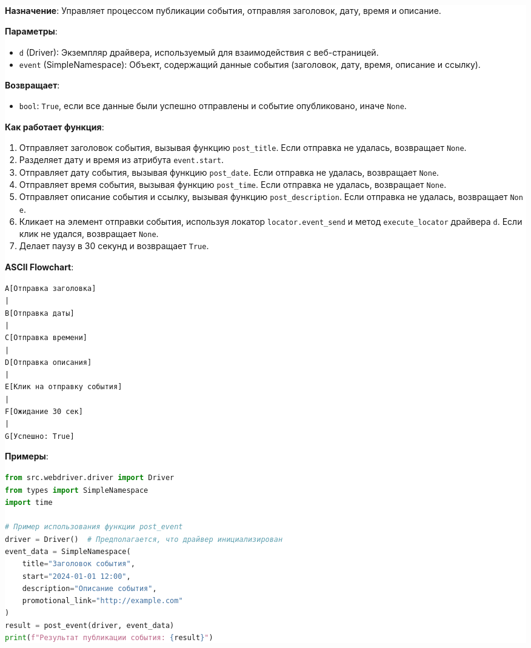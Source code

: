 **Назначение**: Управляет процессом публикации события, отправляя заголовок, дату, время и описание.

**Параметры**:

-   `d` (Driver): Экземпляр драйвера, используемый для взаимодействия с веб-страницей.
-   `event` (SimpleNamespace): Объект, содержащий данные события (заголовок, дату, время, описание и ссылку).

**Возвращает**:

-   `bool`: `True`, если все данные были успешно отправлены и событие опубликовано, иначе `None`.

**Как работает функция**:

1.  Отправляет заголовок события, вызывая функцию `post_title`. Если отправка не удалась, возвращает `None`.
2.  Разделяет дату и время из атрибута `event.start`.
3.  Отправляет дату события, вызывая функцию `post_date`. Если отправка не удалась, возвращает `None`.
4.  Отправляет время события, вызывая функцию `post_time`. Если отправка не удалась, возвращает `None`.
5.  Отправляет описание события и ссылку, вызывая функцию `post_description`. Если отправка не удалась, возвращает `None`.
6.  Кликает на элемент отправки события, используя локатор `locator.event_send` и метод `execute_locator` драйвера `d`.  Если клик не удался, возвращает `None`.
7.  Делает паузу в 30 секунд и возвращает `True`.

**ASCII Flowchart**:

```
A[Отправка заголовка]
|
B[Отправка даты]
|
C[Отправка времени]
|
D[Отправка описания]
|
E[Клик на отправку события]
|
F[Ожидание 30 сек]
|
G[Успешно: True]
```

**Примеры**:

```python
from src.webdriver.driver import Driver
from types import SimpleNamespace
import time

# Пример использования функции post_event
driver = Driver()  # Предполагается, что драйвер инициализирован
event_data = SimpleNamespace(
    title="Заголовок события",
    start="2024-01-01 12:00",
    description="Описание события",
    promotional_link="http://example.com"
)
result = post_event(driver, event_data)
print(f"Результат публикации события: {result}")